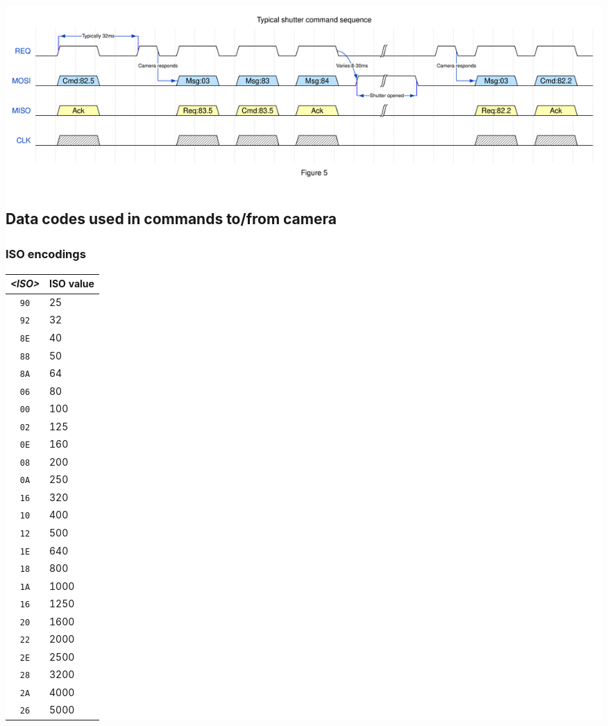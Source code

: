 ![](data/ShutterSeq.svg)

## Data codes used in commands to/from camera

### ISO encodings

| _\<ISO>_|  ISO value
|:-------:|-----------
| `90` | 25 |
| `92` | 32 |
| `8E` | 40 |
| `88` | 50 |
| `8A` | 64 |
| `06` | 80 |
| `00` | 100 |
| `02` | 125 |
| `0E` | 160 |
| `08` | 200 |
| `0A` | 250 |
| `16` | 320 |
| `10` | 400 |
| `12` | 500 |
| `1E` | 640 |
| `18` | 800 |
| `1A` | 1000 |
| `16` | 1250 |
| `20` | 1600 |
| `22` | 2000 |
| `2E` | 2500 |
| `28` | 3200 |
| `2A` | 4000 |
| `26` | 5000 |